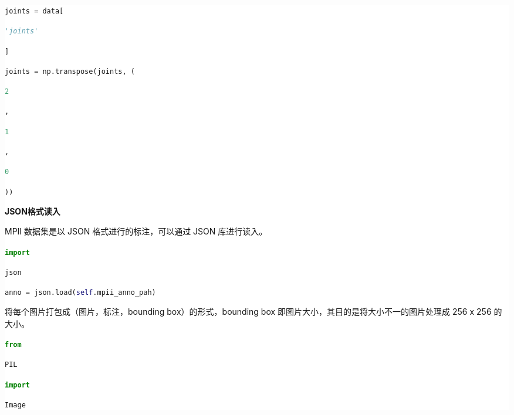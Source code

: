 ```python
joints = data[
```
```python
'joints'
```
```python
]
```

```python
joints = np.transpose(joints, (
```
```python
2
```
```python
,
```
```python
1
```
```python
,
```
```python
0
```
```python
))
```

**JSON格式读入**

MPII 数据集是以 JSON 格式进行的标注，可以通过 JSON 库进行读入。

```python
import
```
```python
json
```

```python
anno = json.load(self.mpii_anno_pah)
```

将每个图片打包成（图片，标注，bounding box）的形式，bounding box 即图片大小，其目的是将大小不一的图片处理成 256 x 256 的大小。

```python
from
```
```python
PIL
```
```python
import
```
```python
Image
```
